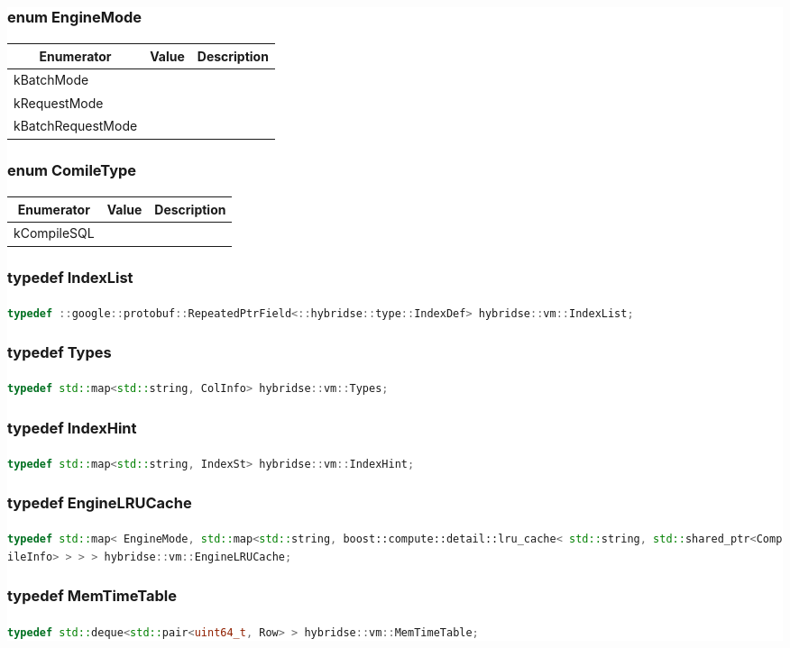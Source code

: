 


### enum EngineMode

| Enumerator | Value | Description |
| ---------- | ----- | ----------- |
| kBatchMode | |   |
| kRequestMode | |   |
| kBatchRequestMode | |   |




### enum ComileType

| Enumerator | Value | Description |
| ---------- | ----- | ----------- |
| kCompileSQL | |   |




### typedef IndexList

```cpp
typedef ::google::protobuf::RepeatedPtrField<::hybridse::type::IndexDef> hybridse::vm::IndexList;
```


### typedef Types

```cpp
typedef std::map<std::string, ColInfo> hybridse::vm::Types;
```


### typedef IndexHint

```cpp
typedef std::map<std::string, IndexSt> hybridse::vm::IndexHint;
```


### typedef EngineLRUCache

```cpp
typedef std::map< EngineMode, std::map<std::string, boost::compute::detail::lru_cache< std::string, std::shared_ptr<CompileInfo> > > > hybridse::vm::EngineLRUCache;
```


### typedef MemTimeTable

```cpp
typedef std::deque<std::pair<uint64_t, Row> > hybridse::vm::MemTimeTable;
```

